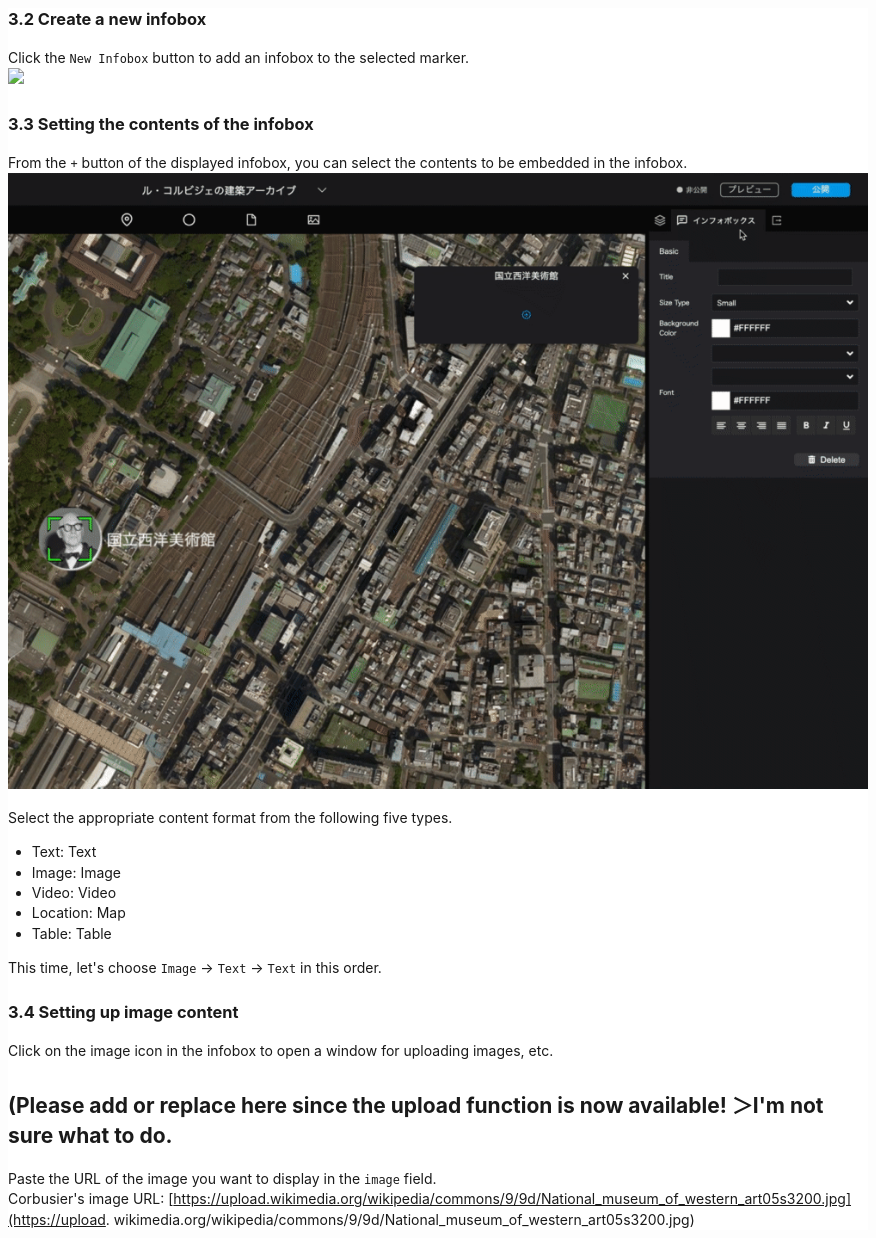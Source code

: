 ### 3.2 Create a new infobox
Click the `New Infobox` button to add an infobox to the selected marker.  
![](3_002.gif)

### 3.3 Setting the contents of the infobox
From the `+` button of the displayed infobox, you can select the contents to be embedded in the infobox.  
![](3_003.gif)

Select the appropriate content format from the following five types.  

- Text: Text
- Image: Image
- Video: Video
- Location: Map
- Table: Table
  
This time, let's choose `Image` -> `Text` -> `Text` in this order.  

### 3.4 Setting up image content
Click on the image icon in the infobox to open a window for uploading images, etc.  
 ## (Please add or replace here since the upload function is now available! ＞I'm not sure what to do.
Paste the URL of the image you want to display in the `image` field.  
Corbusier's image URL: [https://upload.wikimedia.org/wikipedia/commons/9/9d/National_museum_of_western_art05s3200.jpg](https://upload. wikimedia.org/wikipedia/commons/9/9d/National_museum_of_western_art05s3200.jpg)  
